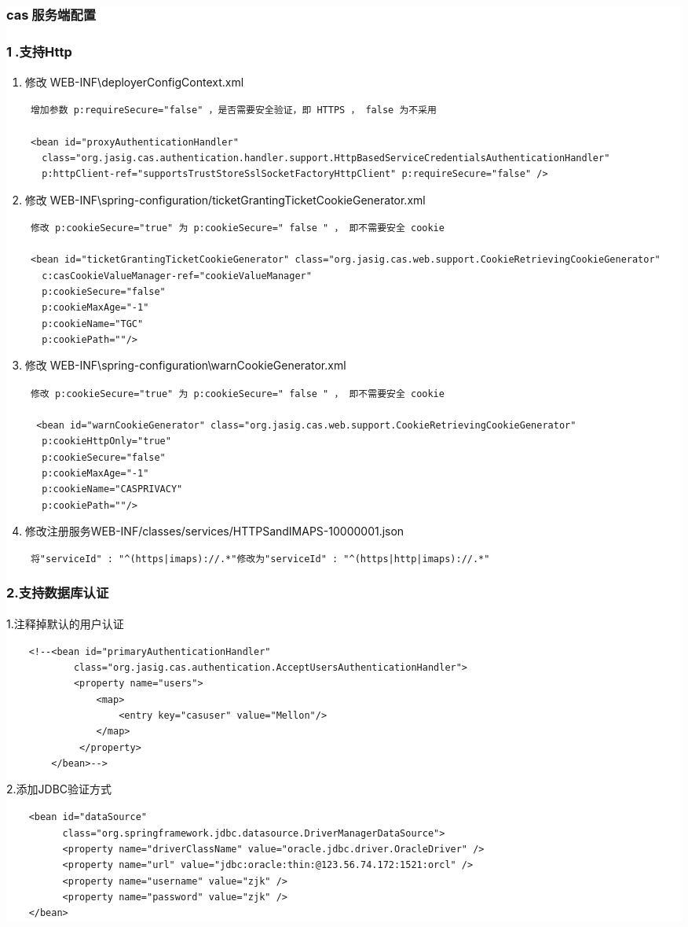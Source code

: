 ### cas 服务端配置

### 1 .支持Http

1. 修改 WEB-INF\deployerConfigContext.xml

		增加参数 p:requireSecure="false" ，是否需要安全验证，即 HTTPS ， false 为不采用

		<bean id="proxyAuthenticationHandler"
          class="org.jasig.cas.authentication.handler.support.HttpBasedServiceCredentialsAuthenticationHandler"
          p:httpClient-ref="supportsTrustStoreSslSocketFactoryHttpClient" p:requireSecure="false" />

2. 修改 WEB-INF\spring-configuration/ticketGrantingTicketCookieGenerator.xml 

		修改 p:cookieSecure="true" 为 p:cookieSecure=" false " ， 即不需要安全 cookie

		<bean id="ticketGrantingTicketCookieGenerator" class="org.jasig.cas.web.support.CookieRetrievingCookieGenerator"
          c:casCookieValueManager-ref="cookieValueManager"
          p:cookieSecure="false"
          p:cookieMaxAge="-1"
          p:cookieName="TGC"
          p:cookiePath=""/>

3. 修改 WEB-INF\spring-configuration\warnCookieGenerator.xml

		修改 p:cookieSecure="true" 为 p:cookieSecure=" false " ， 即不需要安全 cookie

		 <bean id="warnCookieGenerator" class="org.jasig.cas.web.support.CookieRetrievingCookieGenerator"
          p:cookieHttpOnly="true"
          p:cookieSecure="false"
          p:cookieMaxAge="-1"
          p:cookieName="CASPRIVACY"
          p:cookiePath=""/>

4. 修改注册服务WEB-INF/classes/services/HTTPSandIMAPS-10000001.json

		将"serviceId" : "^(https|imaps)://.*"修改为"serviceId" : "^(https|http|imaps)://.*"

### 2.支持数据库认证

1.注释掉默认的用户认证

		<!--<bean id="primaryAuthenticationHandler"
          		class="org.jasig.cas.authentication.AcceptUsersAuthenticationHandler">
        		<property name="users">
            		<map>
                		<entry key="casuser" value="Mellon"/>
            		</map>
       			 </property>
    		</bean>-->

2.添加JDBC验证方式
		
		
		<bean id="dataSource"
	          class="org.springframework.jdbc.datasource.DriverManagerDataSource">
	          <property name="driverClassName" value="oracle.jdbc.driver.OracleDriver" />
	          <property name="url" value="jdbc:oracle:thin:@123.56.74.172:1521:orcl" />
	          <property name="username" value="zjk" />
	          <property name="password" value="zjk" />
    	</bean>
	